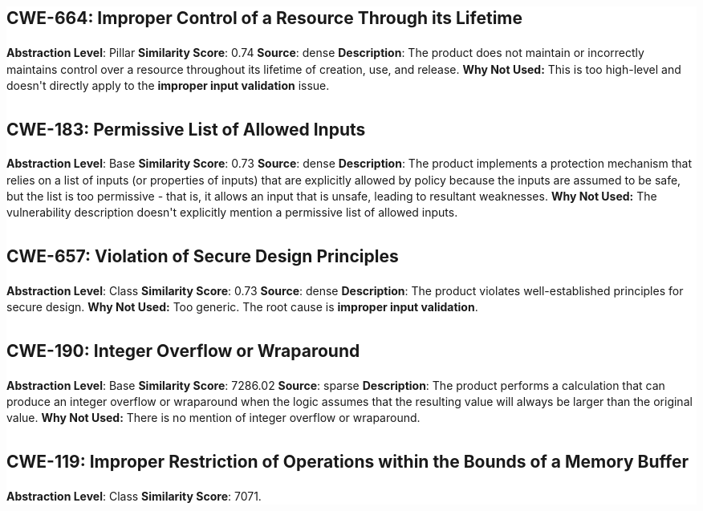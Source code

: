 ## CWE-664: Improper Control of a Resource Through its Lifetime
**Abstraction Level**: Pillar
**Similarity Score**: 0.74
**Source**: dense
**Description**:
The product does not maintain or incorrectly maintains control over a resource throughout its lifetime of creation, use, and release.
**Why Not Used:** This is too high-level and doesn't directly apply to the **improper input validation** issue.

## CWE-183: Permissive List of Allowed Inputs
**Abstraction Level**: Base
**Similarity Score**: 0.73
**Source**: dense
**Description**:
The product implements a protection mechanism that relies on a list of inputs (or properties of inputs) that are explicitly allowed by policy because the inputs are assumed to be safe, but the list is too permissive - that is, it allows an input that is unsafe, leading to resultant weaknesses.
**Why Not Used:** The vulnerability description doesn't explicitly mention a permissive list of allowed inputs.

## CWE-657: Violation of Secure Design Principles
**Abstraction Level**: Class
**Similarity Score**: 0.73
**Source**: dense
**Description**:
The product violates well-established principles for secure design.
**Why Not Used:** Too generic. The root cause is **improper input validation**.

## CWE-190: Integer Overflow or Wraparound
**Abstraction Level**: Base
**Similarity Score**: 7286.02
**Source**: sparse
**Description**:
The product performs a calculation that can produce an integer overflow or wraparound when the logic assumes that the resulting value will always be larger than the original value.
**Why Not Used:** There is no mention of integer overflow or wraparound.

## CWE-119: Improper Restriction of Operations within the Bounds of a Memory Buffer
**Abstraction Level**: Class
**Similarity Score**: 7071.